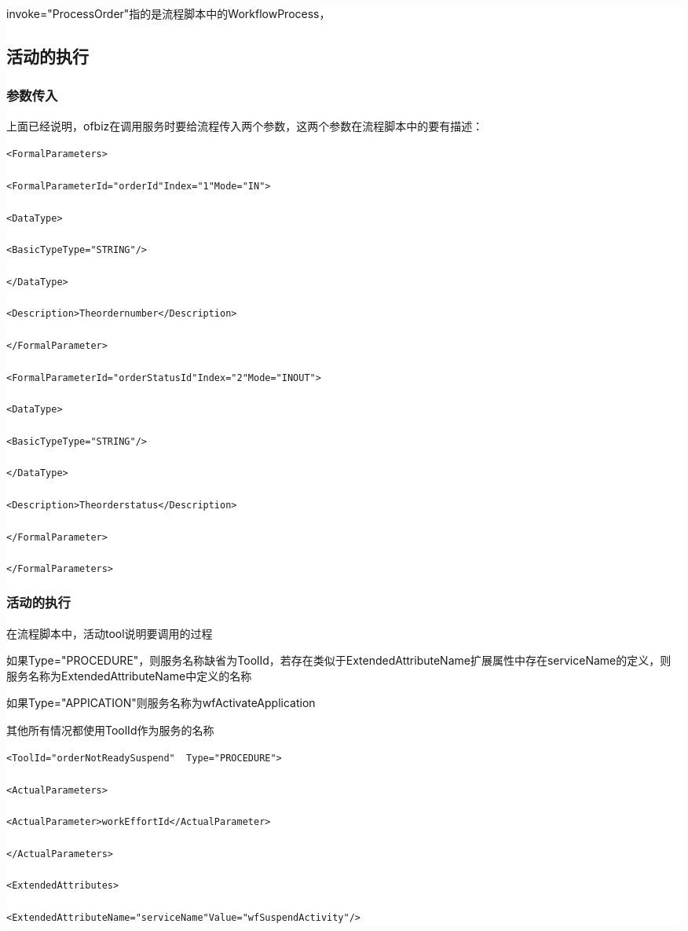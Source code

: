 invoke="ProcessOrder"指的是流程脚本中的WorkflowProcess， 

## 活动的执行

### 参数传入

上面已经说明，ofbiz在调用服务时要给流程传入两个参数，这两个参数在流程脚本中的要有描述：



    <FormalParameters>

    <FormalParameterId="orderId"Index="1"Mode="IN">

    <DataType>

    <BasicTypeType="STRING"/>

    </DataType>

    <Description>Theordernumber</Description>

    </FormalParameter>

    <FormalParameterId="orderStatusId"Index="2"Mode="INOUT">

    <DataType>

    <BasicTypeType="STRING"/>

    </DataType>

    <Description>Theorderstatus</Description>

    </FormalParameter>

    </FormalParameters>



### 活动的执行

在流程脚本中，活动tool说明要调用的过程

如果Type="PROCEDURE"，则服务名称缺省为ToolId，若存在类似于ExtendedAttributeName扩展属性中存在serviceName的定义，则服务名称为ExtendedAttributeName中定义的名称

如果Type="APPICATION"则服务名称为wfActivateApplication

其他所有情况都使用ToolId作为服务的名称

    <ToolId="orderNotReadySuspend"  Type="PROCEDURE">

    <ActualParameters>    

    <ActualParameter>workEffortId</ActualParameter>

    </ActualParameters>

    <ExtendedAttributes>    

    <ExtendedAttributeName="serviceName"Value="wfSuspendActivity"/>
